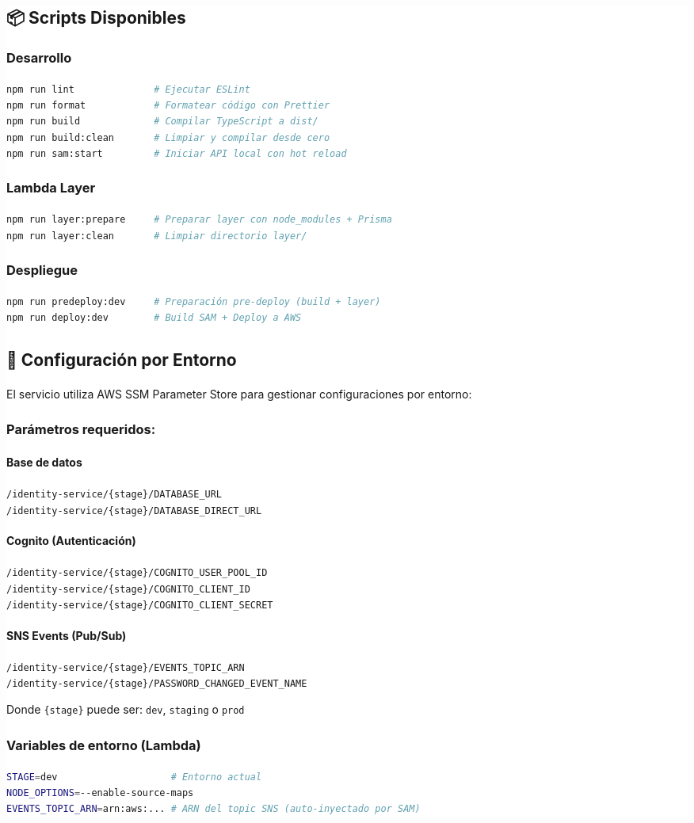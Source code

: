 ## 📦 Scripts Disponibles

### Desarrollo
```bash
npm run lint              # Ejecutar ESLint
npm run format            # Formatear código con Prettier
npm run build             # Compilar TypeScript a dist/
npm run build:clean       # Limpiar y compilar desde cero
npm run sam:start         # Iniciar API local con hot reload
```

### Lambda Layer
```bash
npm run layer:prepare     # Preparar layer con node_modules + Prisma
npm run layer:clean       # Limpiar directorio layer/
```

### Despliegue
```bash
npm run predeploy:dev     # Preparación pre-deploy (build + layer)
npm run deploy:dev        # Build SAM + Deploy a AWS
```

## 📝 Configuración por Entorno

El servicio utiliza AWS SSM Parameter Store para gestionar configuraciones por entorno:

### Parámetros requeridos:

#### Base de datos
```
/identity-service/{stage}/DATABASE_URL
/identity-service/{stage}/DATABASE_DIRECT_URL
```

#### Cognito (Autenticación)
```
/identity-service/{stage}/COGNITO_USER_POOL_ID
/identity-service/{stage}/COGNITO_CLIENT_ID
/identity-service/{stage}/COGNITO_CLIENT_SECRET
```

#### SNS Events (Pub/Sub)
```
/identity-service/{stage}/EVENTS_TOPIC_ARN
/identity-service/{stage}/PASSWORD_CHANGED_EVENT_NAME
```

Donde `{stage}` puede ser: `dev`, `staging` o `prod`

### Variables de entorno (Lambda)
```bash
STAGE=dev                    # Entorno actual
NODE_OPTIONS=--enable-source-maps
EVENTS_TOPIC_ARN=arn:aws:... # ARN del topic SNS (auto-inyectado por SAM)
```
